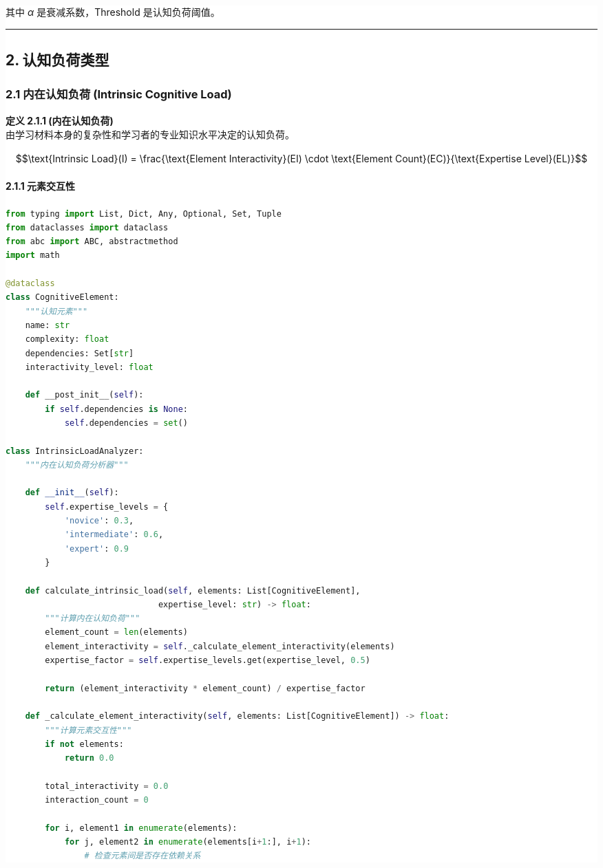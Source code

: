 其中 $\alpha$ 是衰减系数，$\text{Threshold}$ 是认知负荷阈值。

---

## 2. 认知负荷类型

### 2.1 内在认知负荷 (Intrinsic Cognitive Load)

**定义 2.1.1 (内在认知负荷)**  
由学习材料本身的复杂性和学习者的专业知识水平决定的认知负荷。

$$\text{Intrinsic Load}(I) = \frac{\text{Element Interactivity}(EI) \cdot \text{Element Count}(EC)}{\text{Expertise Level}(EL)}$$

#### 2.1.1 元素交互性

```python
from typing import List, Dict, Any, Optional, Set, Tuple
from dataclasses import dataclass
from abc import ABC, abstractmethod
import math

@dataclass
class CognitiveElement:
    """认知元素"""
    name: str
    complexity: float
    dependencies: Set[str]
    interactivity_level: float

    def __post_init__(self):
        if self.dependencies is None:
            self.dependencies = set()

class IntrinsicLoadAnalyzer:
    """内在认知负荷分析器"""

    def __init__(self):
        self.expertise_levels = {
            'novice': 0.3,
            'intermediate': 0.6,
            'expert': 0.9
        }

    def calculate_intrinsic_load(self, elements: List[CognitiveElement],
                               expertise_level: str) -> float:
        """计算内在认知负荷"""
        element_count = len(elements)
        element_interactivity = self._calculate_element_interactivity(elements)
        expertise_factor = self.expertise_levels.get(expertise_level, 0.5)

        return (element_interactivity * element_count) / expertise_factor

    def _calculate_element_interactivity(self, elements: List[CognitiveElement]) -> float:
        """计算元素交互性"""
        if not elements:
            return 0.0

        total_interactivity = 0.0
        interaction_count = 0

        for i, element1 in enumerate(elements):
            for j, element2 in enumerate(elements[i+1:], i+1):
                # 检查元素间是否存在依赖关系
```